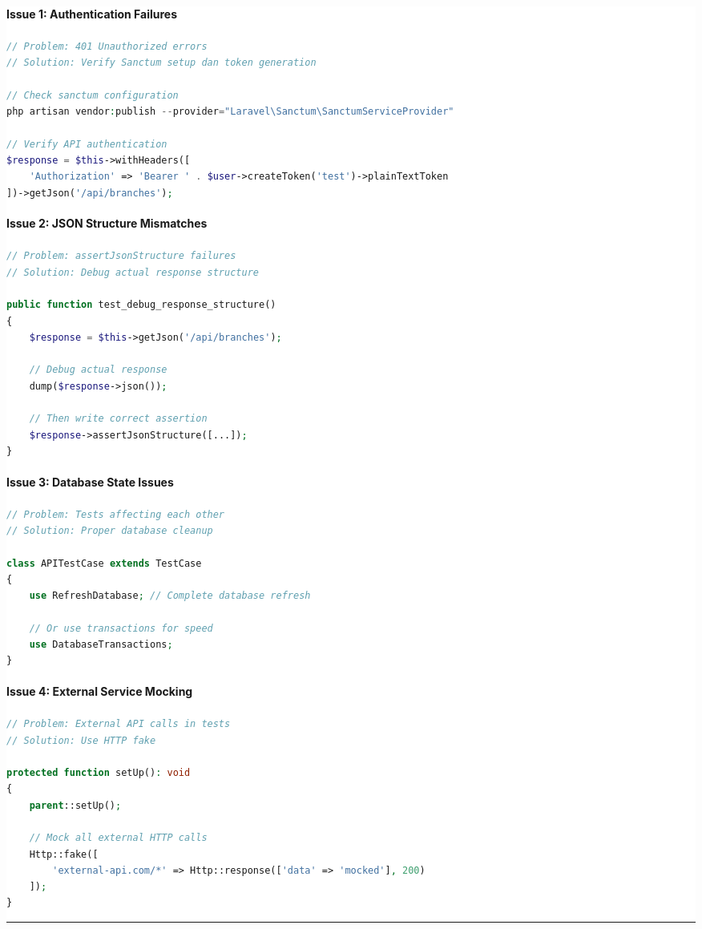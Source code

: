 #### **Issue 1: Authentication Failures**
```php
// Problem: 401 Unauthorized errors
// Solution: Verify Sanctum setup dan token generation

// Check sanctum configuration
php artisan vendor:publish --provider="Laravel\Sanctum\SanctumServiceProvider"

// Verify API authentication
$response = $this->withHeaders([
    'Authorization' => 'Bearer ' . $user->createToken('test')->plainTextToken
])->getJson('/api/branches');
```

#### **Issue 2: JSON Structure Mismatches**
```php
// Problem: assertJsonStructure failures
// Solution: Debug actual response structure

public function test_debug_response_structure()
{
    $response = $this->getJson('/api/branches');
    
    // Debug actual response
    dump($response->json());
    
    // Then write correct assertion
    $response->assertJsonStructure([...]);
}
```

#### **Issue 3: Database State Issues**
```php
// Problem: Tests affecting each other
// Solution: Proper database cleanup

class APITestCase extends TestCase
{
    use RefreshDatabase; // Complete database refresh
    
    // Or use transactions for speed
    use DatabaseTransactions;
}
```

#### **Issue 4: External Service Mocking**
```php
// Problem: External API calls in tests
// Solution: Use HTTP fake

protected function setUp(): void
{
    parent::setUp();
    
    // Mock all external HTTP calls
    Http::fake([
        'external-api.com/*' => Http::response(['data' => 'mocked'], 200)
    ]);
}
```

---